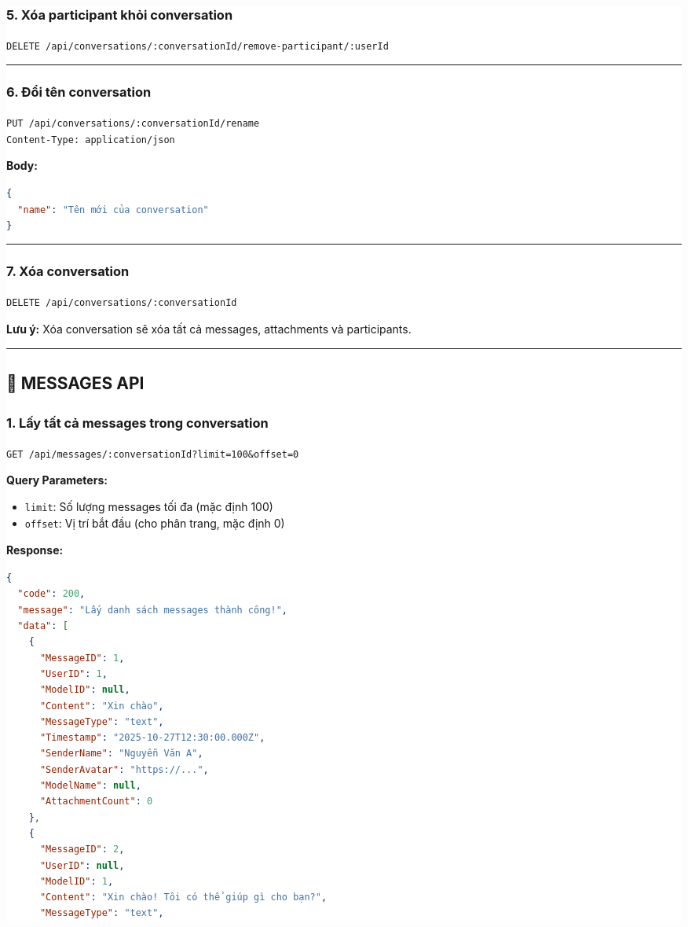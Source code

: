 
### 5. Xóa participant khỏi conversation
```http
DELETE /api/conversations/:conversationId/remove-participant/:userId
```

---

### 6. Đổi tên conversation
```http
PUT /api/conversations/:conversationId/rename
Content-Type: application/json
```

**Body:**
```json
{
  "name": "Tên mới của conversation"
}
```

---

### 7. Xóa conversation
```http
DELETE /api/conversations/:conversationId
```

**Lưu ý:** Xóa conversation sẽ xóa tất cả messages, attachments và participants.

---

## 💬 MESSAGES API

### 1. Lấy tất cả messages trong conversation
```http
GET /api/messages/:conversationId?limit=100&offset=0
```

**Query Parameters:**
- `limit`: Số lượng messages tối đa (mặc định 100)
- `offset`: Vị trí bắt đầu (cho phân trang, mặc định 0)

**Response:**
```json
{
  "code": 200,
  "message": "Lấy danh sách messages thành công!",
  "data": [
    {
      "MessageID": 1,
      "UserID": 1,
      "ModelID": null,
      "Content": "Xin chào",
      "MessageType": "text",
      "Timestamp": "2025-10-27T12:30:00.000Z",
      "SenderName": "Nguyễn Văn A",
      "SenderAvatar": "https://...",
      "ModelName": null,
      "AttachmentCount": 0
    },
    {
      "MessageID": 2,
      "UserID": null,
      "ModelID": 1,
      "Content": "Xin chào! Tôi có thể giúp gì cho bạn?",
      "MessageType": "text",
```